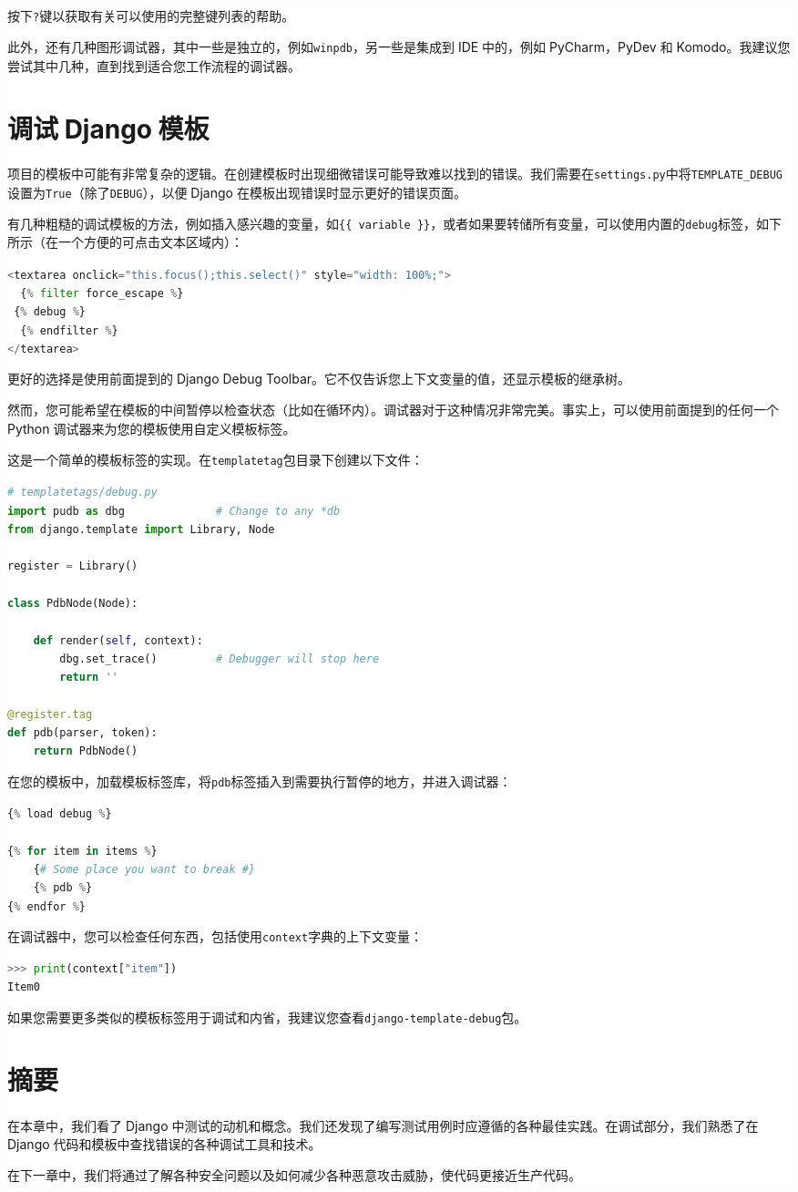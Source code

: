 按下`?`键以获取有关可以使用的完整键列表的帮助。

此外，还有几种图形调试器，其中一些是独立的，例如`winpdb`，另一些是集成到 IDE 中的，例如 PyCharm，PyDev 和 Komodo。我建议您尝试其中几种，直到找到适合您工作流程的调试器。

# 调试 Django 模板

项目的模板中可能有非常复杂的逻辑。在创建模板时出现细微错误可能导致难以找到的错误。我们需要在`settings.py`中将`TEMPLATE_DEBUG`设置为`True`（除了`DEBUG`），以便 Django 在模板出现错误时显示更好的错误页面。

有几种粗糙的调试模板的方法，例如插入感兴趣的变量，如`{{ variable }}`，或者如果要转储所有变量，可以使用内置的`debug`标签，如下所示（在一个方便的可点击文本区域内）：

```py
<textarea onclick="this.focus();this.select()" style="width: 100%;"> 
  {% filter force_escape %} 
 {% debug %} 
  {% endfilter %}
</textarea>
```

更好的选择是使用前面提到的 Django Debug Toolbar。它不仅告诉您上下文变量的值，还显示模板的继承树。

然而，您可能希望在模板的中间暂停以检查状态（比如在循环内）。调试器对于这种情况非常完美。事实上，可以使用前面提到的任何一个 Python 调试器来为您的模板使用自定义模板标签。

这是一个简单的模板标签的实现。在`templatetag`包目录下创建以下文件：

```py
# templatetags/debug.py
import pudb as dbg              # Change to any *db
from django.template import Library, Node

register = Library()

class PdbNode(Node):

    def render(self, context):
        dbg.set_trace()         # Debugger will stop here
        return ''

@register.tag
def pdb(parser, token):
    return PdbNode()
```

在您的模板中，加载模板标签库，将`pdb`标签插入到需要执行暂停的地方，并进入调试器：

```py
{% load debug %}

{% for item in items %}
    {# Some place you want to break #}
    {% pdb %}
{% endfor %}
```

在调试器中，您可以检查任何东西，包括使用`context`字典的上下文变量：

```py
>>> print(context["item"])
Item0
```

如果您需要更多类似的模板标签用于调试和内省，我建议您查看`django-template-debug`包。

# 摘要

在本章中，我们看了 Django 中测试的动机和概念。我们还发现了编写测试用例时应遵循的各种最佳实践。在调试部分，我们熟悉了在 Django 代码和模板中查找错误的各种调试工具和技术。

在下一章中，我们将通过了解各种安全问题以及如何减少各种恶意攻击威胁，使代码更接近生产代码。
